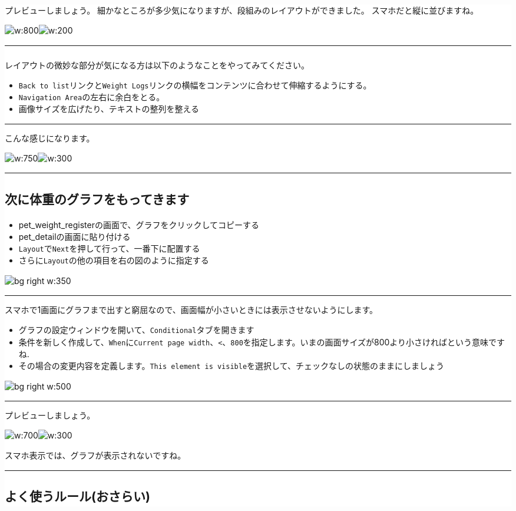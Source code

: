 
プレビューしましょう。
細かなところが多少気になりますが、段組みのレイアウトができました。
スマホだと縦に並びますね。

![w:800](images/2022-11-25-22-38-11.png)![w:200](images/2022-11-25-22-38-57.png)

---

### <Excercexercises>

レイアウトの微妙な部分が気になる方は以下のようなことをやってみてください。
- `Back to list`リンクと`Weight Logs`リンクの横幅をコンテンツに合わせて伸縮するようにする。
- `Navigation Area`の左右に余白をとる。
- 画像サイズを広げたり、テキストの整列を整える

---

こんな感じになります。

![w:750](images/2022-11-25-22-52-12.png)![w:300](images/2022-11-25-22-52-27.png)

---

## 次に体重のグラフをもってきます

- pet_weight_registerの画面で、グラフをクリックしてコピーする
- pet_detailの画面に貼り付ける
- `Layout`で`Next`を押して行って、一番下に配置する
- さらに`Layout`の他の項目を右の図のように指定する

![bg right w:350](images/2022-11-25-22-59-16.png)

---

スマホで1画面にグラフまで出すと窮屈なので、画面幅が小さいときには表示させないようにします。

- グラフの設定ウィンドウを開いて、`Conditional`タブを開きます
- 条件を新しく作成して、`When`に`Current page width`、`<`、`800`を指定します。いまの画面サイズが800より小さければという意味ですね.
- その場合の変更内容を定義します。`This element is visible`を選択して、チェックなしの状態のままにしましょう

![bg right w:500](images/2022-11-25-23-07-53.png)

---

プレビューしましょう。

![w:700](images/2022-11-25-23-12-02.png)![w:300](images/2022-11-25-23-12-15.png)

スマホ表示では、グラフが表示されないですね。

---

## よく使うルール(おさらい)
